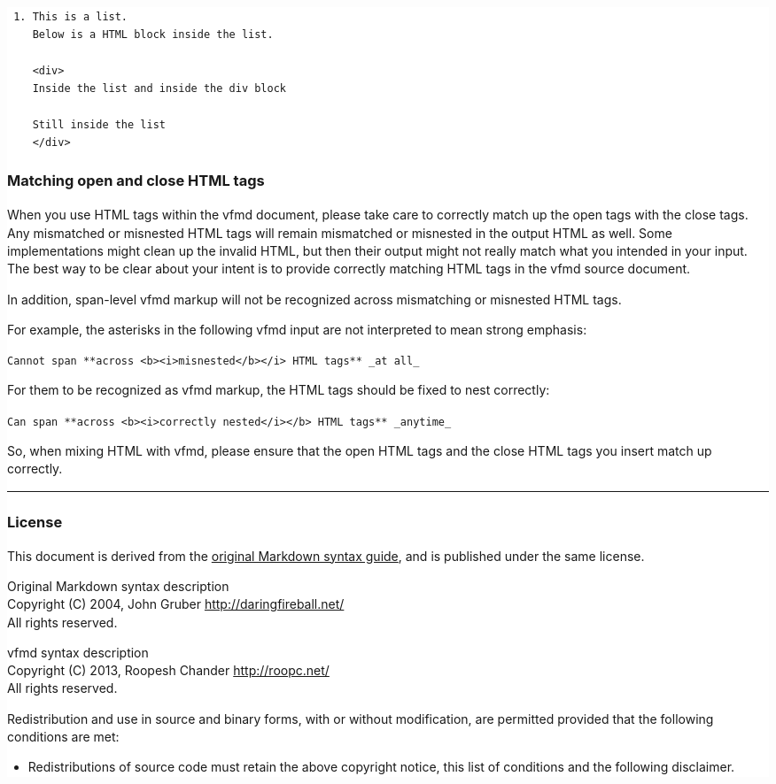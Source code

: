      1. This is a list.
        Below is a HTML block inside the list.

        <div>
        Inside the list and inside the div block

        Still inside the list
        </div>

<h3 id="matching-open-and-close-html-tags">
Matching open and close HTML tags</h3>

[Matching open and close HTML tags]: #matching-open-and-close-html-tags

When you use HTML tags within the vfmd document, please take care to
correctly match up the open tags with the close tags. Any mismatched or
misnested HTML tags will remain mismatched or misnested in the output
HTML as well. Some implementations might clean up the invalid HTML, but
then their output might not really match what you intended in your
input. The best way to be clear about your intent is to provide
correctly matching HTML tags in the vfmd source document.

In addition, span-level vfmd markup will not be recognized
across mismatching or misnested HTML tags.

For example, the asterisks in the following vfmd input are not
interpreted to mean strong emphasis:

    Cannot span **across <b><i>misnested</b></i> HTML tags** _at all_

For them to be recognized as vfmd markup, the HTML tags should be fixed
to nest correctly:

    Can span **across <b><i>correctly nested</i></b> HTML tags** _anytime_

So, when mixing HTML with vfmd, please ensure that the open HTML tags
and the close HTML tags you insert match up correctly.

---

### License

This document is derived from the [original Markdown syntax guide], and
is published under the same license.

[original Markdown syntax guide]: http://daringfireball.net/projects/markdown/syntax

Original Markdown syntax description  
Copyright (C) 2004, John Gruber http://daringfireball.net/  
All rights reserved.

vfmd syntax description  
Copyright (C) 2013, Roopesh Chander http://roopc.net/  
All rights reserved.

Redistribution and use in source and binary forms, with or without
modification, are permitted provided that the following conditions are
met:

  * Redistributions of source code must retain the above copyright
    notice, this list of conditions and the following disclaimer.


[original Markdown syntax]: http://daringfireball.net/projects/markdown/syntax
[Markdown]: http://daringfireball.net/projects/markdown/
[Encoding]: #encoding
[Block-level elements]: #block-level-elements
[Paragraphs]: #paragraphs
[Headers]: #headers
[setext]: http://docutils.sourceforge.net/mirror/setext.html
[atx]: http://www.aaronsw.com/2002/atx/
[setext-style headers]: #setext-style-headers
[atx-style headers]: #atx-style-headers
[Code blocks]: #code-blocks
[code block]: #code-blocks
[Blockquotes]: #blockquotes
[blockquote]: #blockquotes
[lists]: #lists
[Horizontal rule]: #horizontal-rule
[Span-level elements]: #span-level-elements
[Links]: #links
[Referenced links]: #referenced-links
[Inline links]: #inline-links
[Emphasis]: #emphasis
[Code]: #code
[Images]: #images
[Referenced images]: #referenced-images
[Inline images]: #inline-images
[Miscellaneous]: #misc
[Automatic links]: #automatic-links
[Automatic escaping for HTML output]: #automatic-escaping-for-html-output
[Backslash escapes]: #backslash-escapes
[Mixing HTML with vfmd]: #mixing-html-with-vfmd
[HTML5]: http://www.w3.org/TR/html5/ "HTML5 Specification"
[content models]: http://www.w3.org/TR/html5/dom.html#content-models
[flow content]: http://www.w3.org/TR/html5/dom.html#flow-content-1
[phrasing content]: http://www.w3.org/TR/html5/dom.html#phrasing-content-1
[Phrasing HTML elements]: #phrasing-html-elements
[phrasing HTML elements]: #phrasing-html-elements
[Verbatim HTML starter elements]: #verbatim-html-starter-elements
[verbatim HTML starter element]: #verbatim-html-starter-elements
[Verbatim HTML container elements]: #verbatim-html-container-elements
[verbatim HTML container element]: #verbatim-html-container-elements
[Other HTML elements]: #other-html-elements
[other HTML elements]: #other-html-elements
[Using vfmd along with HTML markup]: #using-vfmd-along-with-html
[Verbatim HTML]: #verbatim-html
[HTML blocks within blockquotes and lists]: #html-blocks-within-blockquotes-and-lists